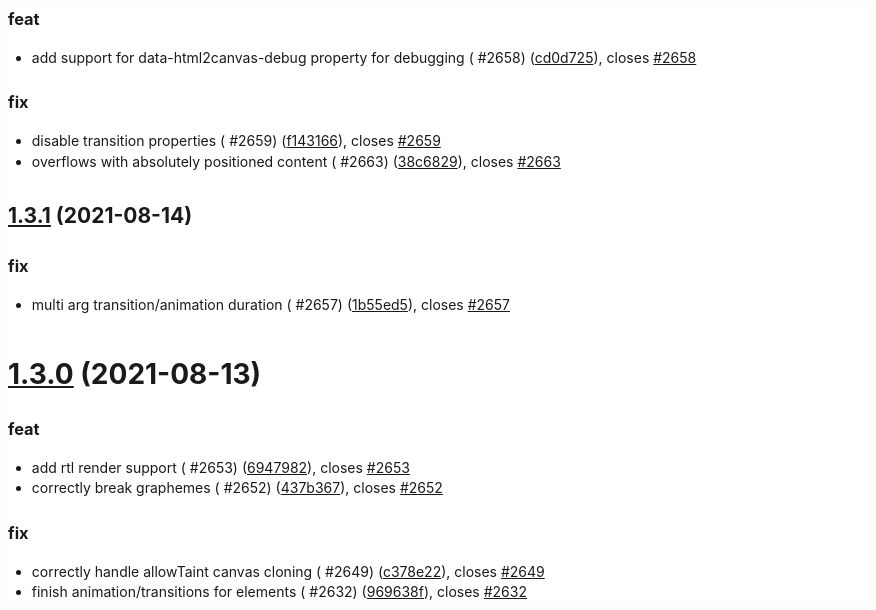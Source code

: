 ### feat

* add support for data-html2canvas-debug property for debugging (
  #2658) ([cd0d725](https://github.com/niklasvh/html2canvas/commit/cd0d7258c3a93f2989d5d9ec0244ba2763ea2d23)),
  closes [#2658](https://github.com/niklasvh/html2canvas/issues/2658)

### fix

* disable transition properties (
  #2659) ([f143166](https://github.com/niklasvh/html2canvas/commit/f1431665513e0a4636fb167a241f4a0571ba728a)),
  closes [#2659](https://github.com/niklasvh/html2canvas/issues/2659)
* overflows with absolutely positioned content (
  #2663) ([38c6829](https://github.com/niklasvh/html2canvas/commit/38c682955a9299ca7785af71d8f251df799405b0)),
  closes [#2663](https://github.com/niklasvh/html2canvas/issues/2663)

## [1.3.1](https://github.com/niklasvh/html2canvas/compare/v1.3.0...v1.3.1) (2021-08-14)

### fix

* multi arg transition/animation duration (
  #2657) ([1b55ed5](https://github.com/niklasvh/html2canvas/commit/1b55ed5668dcbbe1c6d8d7e94736d8f2da2d31c5)),
  closes [#2657](https://github.com/niklasvh/html2canvas/issues/2657)

# [1.3.0](https://github.com/niklasvh/html2canvas/compare/v1.2.2...v1.3.0) (2021-08-13)

### feat

* add rtl render support (
  #2653) ([6947982](https://github.com/niklasvh/html2canvas/commit/694798284838b16882e648914da0905818aa366c)),
  closes [#2653](https://github.com/niklasvh/html2canvas/issues/2653)
* correctly break graphemes (
  #2652) ([437b367](https://github.com/niklasvh/html2canvas/commit/437b367d3ba9dfd7f9a4c8042ac8d00208c09770)),
  closes [#2652](https://github.com/niklasvh/html2canvas/issues/2652)

### fix

* correctly handle allowTaint canvas cloning (
  #2649) ([c378e22](https://github.com/niklasvh/html2canvas/commit/c378e220694c14cb7b3b4b8650a7757f8fc23c7a)),
  closes [#2649](https://github.com/niklasvh/html2canvas/issues/2649)
* finish animation/transitions for elements (
  #2632) ([969638f](https://github.com/niklasvh/html2canvas/commit/969638fb94a0a14c64a667fa6e5689f79d9f1044)),
  closes [#2632](https://github.com/niklasvh/html2canvas/issues/2632)
